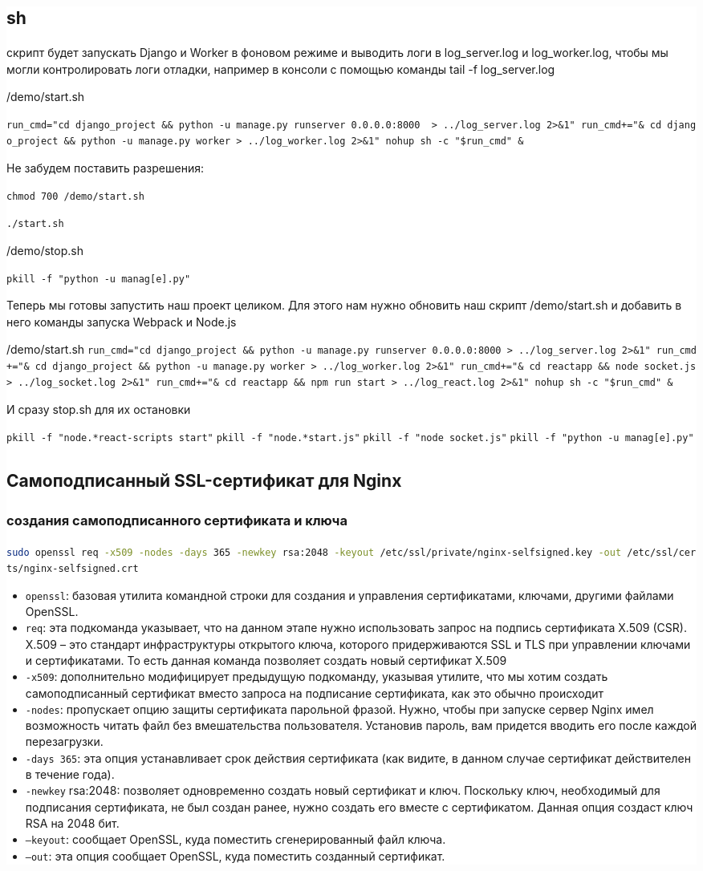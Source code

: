
## sh

скрипт будет запускать Django и Worker в фоновом режиме и выводить логи в log_server.log и log_worker.log, чтобы мы могли контролировать логи отладки, например в консоли с помощью команды tail -f log_server.log

/demo/start.sh

`run_cmd="cd django_project && python -u manage.py runserver 0.0.0.0:8000  > ../log_server.log 2>&1"
run_cmd+="& cd django_project && python -u manage.py worker > ../log_worker.log 2>&1"
nohup sh -c "$run_cmd" &`

Не забудем поставить разрешения:

`chmod 700 /demo/start.sh`

`./start.sh`

/demo/stop.sh

`pkill -f "python -u manag[e].py"`

Теперь мы готовы запустить наш проект целиком. Для этого нам нужно обновить наш скрипт /demo/start.sh и добавить в него команды запуска Webpack и Node.js

/demo/start.sh
`run_cmd="cd django_project && python -u manage.py runserver 0.0.0.0:8000 > ../log_server.log 2>&1"
run_cmd+="& cd django_project && python -u manage.py worker > ../log_worker.log 2>&1"
run_cmd+="& cd reactapp && node socket.js > ../log_socket.log 2>&1"
run_cmd+="& cd reactapp && npm run start > ../log_react.log 2>&1"
nohup sh -c "$run_cmd" &`

И сразу stop.sh для их остановки

`pkill -f "node.*react-scripts start"`
`pkill -f "node.*start.js"`
`pkill -f "node socket.js"`
`pkill -f "python -u manag[e].py"`


## Самоподписанный SSL-сертификат для Nginx

### создания самоподписанного сертификата и ключа

```bash
sudo openssl req -x509 -nodes -days 365 -newkey rsa:2048 -keyout /etc/ssl/private/nginx-selfsigned.key -out /etc/ssl/certs/nginx-selfsigned.crt
```

- `openssl`: базовая утилита командной строки для создания и управления сертификатами, ключами, другими файлами OpenSSL.
- `req`: эта подкоманда указывает, что на данном этапе нужно использовать запрос на подпись сертификата X.509 (CSR). X.509 – это стандарт инфраструктуры открытого ключа, которого придерживаются SSL и TLS при управлении ключами и сертификатами. То есть данная команда позволяет создать новый сертификат X.509
- `-x509`: дополнительно модифицирует предыдущую подкоманду, указывая утилите, что мы хотим создать самоподписанный сертификат вместо запроса на подписание сертификата, как это обычно происходит
- `-nodes`: пропускает опцию защиты сертификата парольной фразой. Нужно, чтобы при запуске сервер Nginx имел возможность читать файл без вмешательства пользователя. Установив пароль, вам придется вводить его после каждой перезагрузки.
- `-days 365`: эта опция устанавливает срок действия сертификата (как видите, в данном случае сертификат действителен в течение года).
- `-newkey` rsa:2048: позволяет одновременно создать новый сертификат и ключ. Поскольку ключ, необходимый для подписания сертификата, не был создан ранее, нужно создать его вместе с сертификатом. Данная опция создаст ключ RSA на 2048 бит.
- `–keyout`: сообщает OpenSSL, куда поместить сгенерированный файл ключа.
- `–out`: эта опция сообщает OpenSSL, куда поместить созданный сертификат.
